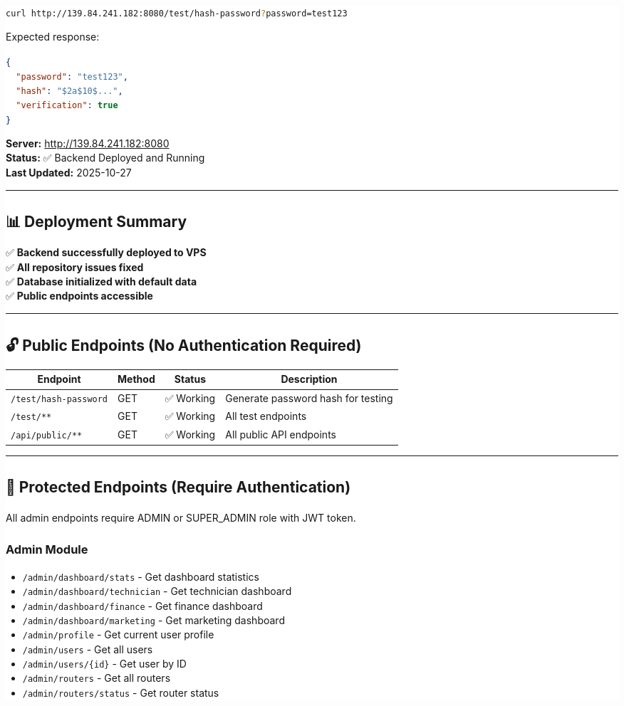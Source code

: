 ```bash
curl http://139.84.241.182:8080/test/hash-password?password=test123
```

Expected response:
```json
{
  "password": "test123",
  "hash": "$2a$10$...",
  "verification": true
}
```


**Server:** http://139.84.241.182:8080  
**Status:** ✅ Backend Deployed and Running  
**Last Updated:** 2025-10-27

---

## 📊 Deployment Summary

✅ **Backend successfully deployed to VPS**  
✅ **All repository issues fixed**  
✅ **Database initialized with default data**  
✅ **Public endpoints accessible**  

---

## 🔓 Public Endpoints (No Authentication Required)

| Endpoint | Method | Status | Description |
|----------|--------|--------|-------------|
| `/test/hash-password` | GET | ✅ Working | Generate password hash for testing |
| `/test/**` | GET | ✅ Working | All test endpoints |
| `/api/public/**` | GET | ✅ Working | All public API endpoints |

---

## 🔐 Protected Endpoints (Require Authentication)

All admin endpoints require ADMIN or SUPER_ADMIN role with JWT token.

### Admin Module
- `/admin/dashboard/stats` - Get dashboard statistics
- `/admin/dashboard/technician` - Get technician dashboard
- `/admin/dashboard/finance` - Get finance dashboard
- `/admin/dashboard/marketing` - Get marketing dashboard
- `/admin/profile` - Get current user profile
- `/admin/users` - Get all users
- `/admin/users/{id}` - Get user by ID
- `/admin/routers` - Get all routers
- `/admin/routers/status` - Get router status
